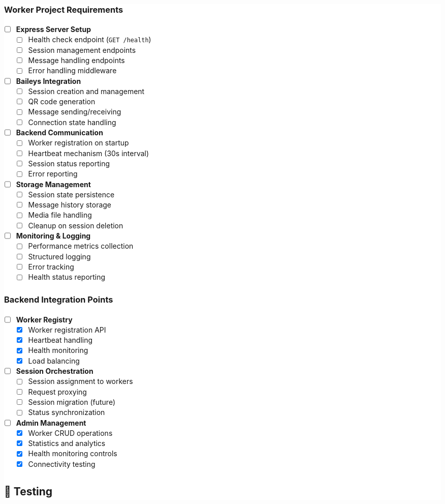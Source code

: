 ### Worker Project Requirements

- [ ] **Express Server Setup**
  - [ ] Health check endpoint (`GET /health`)
  - [ ] Session management endpoints
  - [ ] Message handling endpoints
  - [ ] Error handling middleware

- [ ] **Baileys Integration**
  - [ ] Session creation and management
  - [ ] QR code generation
  - [ ] Message sending/receiving
  - [ ] Connection state handling

- [ ] **Backend Communication**
  - [ ] Worker registration on startup
  - [ ] Heartbeat mechanism (30s interval)
  - [ ] Session status reporting
  - [ ] Error reporting

- [ ] **Storage Management**
  - [ ] Session state persistence
  - [ ] Message history storage
  - [ ] Media file handling
  - [ ] Cleanup on session deletion

- [ ] **Monitoring & Logging**
  - [ ] Performance metrics collection
  - [ ] Structured logging
  - [ ] Error tracking
  - [ ] Health status reporting

### Backend Integration Points

- [ ] **Worker Registry**
  - [x] Worker registration API
  - [x] Heartbeat handling
  - [x] Health monitoring
  - [x] Load balancing

- [ ] **Session Orchestration**
  - [ ] Session assignment to workers
  - [ ] Request proxying
  - [ ] Session migration (future)
  - [ ] Status synchronization

- [ ] **Admin Management**
  - [x] Worker CRUD operations
  - [x] Statistics and analytics
  - [x] Health monitoring controls
  - [x] Connectivity testing

## 🔧 Testing
